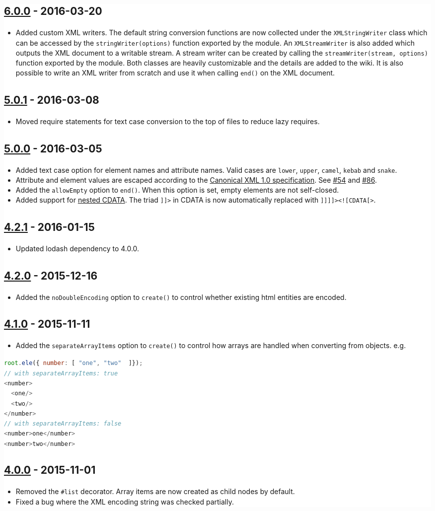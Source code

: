 ## [6.0.0] - 2016-03-20
- Added custom XML writers. The default string conversion functions are now collected under the `XMLStringWriter` class which can be accessed by the `stringWriter(options)` function exported by the module. An `XMLStreamWriter` is also added which outputs the XML document to a writable stream. A stream writer can be created by calling the `streamWriter(stream, options)` function exported by the module. Both classes are heavily customizable and the details are added to the wiki. It is also possible to write an XML writer from scratch and use it when calling `end()` on the XML document.

## [5.0.1] - 2016-03-08
- Moved require statements for text case conversion to the top of files to reduce lazy requires.

## [5.0.0] - 2016-03-05
- Added text case option for element names and attribute names. Valid cases are `lower`, `upper`, `camel`, `kebab` and `snake`.
- Attribute and element values are escaped according to the [Canonical XML 1.0 specification](http://www.w3.org/TR/2000/WD-xml-c14n-20000119.html#charescaping). See [#54](https://github.com/oozcitak/xmlbuilder-js/issues/54) and [#86](https://github.com/oozcitak/xmlbuilder-js/issues/86).
- Added the `allowEmpty` option to `end()`. When this option is set, empty elements are not self-closed.
- Added support for [nested CDATA](https://en.wikipedia.org/wiki/CDATA#Nesting). The triad `]]>` in CDATA is now automatically replaced with `]]]]><![CDATA[>`.

## [4.2.1] - 2016-01-15
- Updated lodash dependency to 4.0.0.

## [4.2.0] - 2015-12-16
- Added the `noDoubleEncoding` option to `create()` to control whether existing html entities are encoded.

## [4.1.0] - 2015-11-11
- Added the `separateArrayItems` option to `create()` to control how arrays are handled when converting from objects. e.g.

```js
root.ele({ number: [ "one", "two"  ]});
// with separateArrayItems: true
<number>
  <one/>
  <two/>
</number>
// with separateArrayItems: false
<number>one</number>
<number>two</number>
```

## [4.0.0] - 2015-11-01
- Removed the `#list` decorator. Array items are now created as child nodes by default.
- Fixed a bug where the XML encoding string was checked partially.


[12.0.1]: https://github.com/oozcitak/xmlbuilder-js/compare/v12.0.0...v12.0.1
[12.0.0]: https://github.com/oozcitak/xmlbuilder-js/compare/v11.0.1...v12.0.0
[11.0.1]: https://github.com/oozcitak/xmlbuilder-js/compare/v11.0.0...v11.0.1
[11.0.0]: https://github.com/oozcitak/xmlbuilder-js/compare/v10.1.1...v11.0.0
[10.1.1]: https://github.com/oozcitak/xmlbuilder-js/compare/v10.1.0...v10.1.1
[10.1.0]: https://github.com/oozcitak/xmlbuilder-js/compare/v10.0.0...v10.1.0
[10.0.0]: https://github.com/oozcitak/xmlbuilder-js/compare/v9.0.7...v10.0.0
[9.0.7]: https://github.com/oozcitak/xmlbuilder-js/compare/v9.0.4...v9.0.7
[9.0.4]: https://github.com/oozcitak/xmlbuilder-js/compare/v9.0.3...v9.0.4
[9.0.3]: https://github.com/oozcitak/xmlbuilder-js/compare/v9.0.2...v9.0.3
[9.0.2]: https://github.com/oozcitak/xmlbuilder-js/compare/v9.0.1...v9.0.2
[9.0.1]: https://github.com/oozcitak/xmlbuilder-js/compare/v9.0.0...v9.0.1
[9.0.0]: https://github.com/oozcitak/xmlbuilder-js/compare/v8.2.2...v9.0.0
[8.2.2]: https://github.com/oozcitak/xmlbuilder-js/compare/v8.2.1...v8.2.2
[8.2.1]: https://github.com/oozcitak/xmlbuilder-js/compare/v8.2.0...v8.2.1
[8.2.0]: https://github.com/oozcitak/xmlbuilder-js/compare/v8.1.0...v8.2.0
[8.1.0]: https://github.com/oozcitak/xmlbuilder-js/compare/v8.0.0...v8.1.0
[8.0.0]: https://github.com/oozcitak/xmlbuilder-js/compare/v7.0.0...v8.0.0
[7.0.0]: https://github.com/oozcitak/xmlbuilder-js/compare/v6.0.0...v7.0.0
[6.0.0]: https://github.com/oozcitak/xmlbuilder-js/compare/v5.0.1...v6.0.0
[5.0.1]: https://github.com/oozcitak/xmlbuilder-js/compare/v5.0.0...v5.0.1
[5.0.0]: https://github.com/oozcitak/xmlbuilder-js/compare/v4.2.1...v5.0.0
[4.2.1]: https://github.com/oozcitak/xmlbuilder-js/compare/v4.2.0...v4.2.1
[4.2.0]: https://github.com/oozcitak/xmlbuilder-js/compare/v4.1.0...v4.2.0
[4.1.0]: https://github.com/oozcitak/xmlbuilder-js/compare/v4.0.0...v4.1.0
[4.0.0]: https://github.com/oozcitak/xmlbuilder-js/compare/v3.1.0...v4.0.0
[3.1.0]: https://github.com/oozcitak/xmlbuilder-js/compare/v3.0.0...v3.1.0
[3.0.0]: https://github.com/oozcitak/xmlbuilder-js/compare/v2.6.5...v3.0.0
[2.6.5]: https://github.com/oozcitak/xmlbuilder-js/compare/v2.6.4...v2.6.5
[2.6.4]: https://github.com/oozcitak/xmlbuilder-js/compare/v2.6.3...v2.6.4
[2.6.3]: https://github.com/oozcitak/xmlbuilder-js/compare/v2.6.2...v2.6.3
[2.6.2]: https://github.com/oozcitak/xmlbuilder-js/compare/v2.6.1...v2.6.2
[2.6.1]: https://github.com/oozcitak/xmlbuilder-js/compare/v2.6.0...v2.6.1
[2.6.0]: https://github.com/oozcitak/xmlbuilder-js/compare/v2.5.2...v2.6.0
[2.5.2]: https://github.com/oozcitak/xmlbuilder-js/compare/v2.5.1...v2.5.2
[2.5.1]: https://github.com/oozcitak/xmlbuilder-js/compare/v2.5.0...v2.5.1
[2.5.0]: https://github.com/oozcitak/xmlbuilder-js/compare/v2.4.6...v2.5.0
[2.4.6]: https://github.com/oozcitak/xmlbuilder-js/compare/v2.4.5...v2.4.6
[2.4.5]: https://github.com/oozcitak/xmlbuilder-js/compare/v2.4.4...v2.4.5
[2.4.4]: https://github.com/oozcitak/xmlbuilder-js/compare/v2.4.3...v2.4.4
[2.4.3]: https://github.com/oozcitak/xmlbuilder-js/compare/v2.4.2...v2.4.3
[2.4.2]: https://github.com/oozcitak/xmlbuilder-js/compare/v2.4.1...v2.4.2
[2.4.1]: https://github.com/oozcitak/xmlbuilder-js/compare/v2.4.0...v2.4.1
[2.4.0]: https://github.com/oozcitak/xmlbuilder-js/compare/v2.3.0...v2.4.0
[2.3.0]: https://github.com/oozcitak/xmlbuilder-js/compare/v2.2.1...v2.3.0
[2.2.1]: https://github.com/oozcitak/xmlbuilder-js/compare/v2.2.0...v2.2.1
[2.2.0]: https://github.com/oozcitak/xmlbuilder-js/compare/v2.1.0...v2.2.0
[2.1.0]: https://github.com/oozcitak/xmlbuilder-js/compare/v2.0.1...v2.1.0
[2.0.1]: https://github.com/oozcitak/xmlbuilder-js/compare/v2.0.0...v2.0.1
[2.0.0]: https://github.com/oozcitak/xmlbuilder-js/compare/v1.1.2...v2.0.0
[1.1.2]: https://github.com/oozcitak/xmlbuilder-js/compare/v1.1.1...v1.1.2
[1.1.1]: https://github.com/oozcitak/xmlbuilder-js/compare/v1.1.0...v1.1.1
[1.1.0]: https://github.com/oozcitak/xmlbuilder-js/compare/v1.0.2...v1.1.0
[1.0.2]: https://github.com/oozcitak/xmlbuilder-js/compare/v1.0.1...v1.0.2
[1.0.1]: https://github.com/oozcitak/xmlbuilder-js/compare/v1.0.0...v1.0.1
[1.0.0]: https://github.com/oozcitak/xmlbuilder-js/compare/v0.4.3...v1.0.0
[0.4.3]: https://github.com/oozcitak/xmlbuilder-js/compare/v0.4.2...v0.4.3
[0.4.2]: https://github.com/oozcitak/xmlbuilder-js/compare/v0.4.1...v0.4.2
[0.4.1]: https://github.com/oozcitak/xmlbuilder-js/compare/v0.4.0...v0.4.1
[0.4.0]: https://github.com/oozcitak/xmlbuilder-js/compare/v0.3.11...v0.4.0
[0.3.11]: https://github.com/oozcitak/xmlbuilder-js/compare/v0.3.10...v0.3.11
[0.3.10]: https://github.com/oozcitak/xmlbuilder-js/compare/v0.3.3...v0.3.10
[0.3.3]: https://github.com/oozcitak/xmlbuilder-js/compare/v0.3.2...v0.3.3
[0.3.2]: https://github.com/oozcitak/xmlbuilder-js/compare/v0.3.1...v0.3.2
[0.3.1]: https://github.com/oozcitak/xmlbuilder-js/compare/v0.3.0...v0.3.1
[0.3.0]: https://github.com/oozcitak/xmlbuilder-js/compare/v0.2.2...v0.3.0
[0.2.2]: https://github.com/oozcitak/xmlbuilder-js/compare/v0.2.1...v0.2.2
[0.2.1]: https://github.com/oozcitak/xmlbuilder-js/compare/v0.2.0...v0.2.1
[0.2.0]: https://github.com/oozcitak/xmlbuilder-js/compare/v0.1.7...v0.2.0
[0.1.7]: https://github.com/oozcitak/xmlbuilder-js/compare/v0.1.6...v0.1.7
[0.1.6]: https://github.com/oozcitak/xmlbuilder-js/compare/v0.1.5...v0.1.6
[0.1.5]: https://github.com/oozcitak/xmlbuilder-js/compare/v0.1.4...v0.1.5
[0.1.4]: https://github.com/oozcitak/xmlbuilder-js/compare/v0.1.3...v0.1.4
[0.1.3]: https://github.com/oozcitak/xmlbuilder-js/compare/v0.1.2...v0.1.3
[0.1.2]: https://github.com/oozcitak/xmlbuilder-js/compare/v0.1.1...v0.1.2
[0.1.1]: https://github.com/oozcitak/xmlbuilder-js/compare/v0.1.0...v0.1.1
[0.1.0]: https://github.com/oozcitak/xmlbuilder-js/compare/v0.0.7...v0.1.0
[0.0.7]: https://github.com/oozcitak/xmlbuilder-js/compare/v0.0.6...v0.0.7
[0.0.6]: https://github.com/oozcitak/xmlbuilder-js/compare/v0.0.5...v0.0.6
[0.0.5]: https://github.com/oozcitak/xmlbuilder-js/compare/v0.0.4...v0.0.5
[0.0.4]: https://github.com/oozcitak/xmlbuilder-js/compare/v0.0.3...v0.0.4
[0.0.3]: https://github.com/oozcitak/xmlbuilder-js/compare/v0.0.2...v0.0.3
[0.0.2]: https://github.com/oozcitak/xmlbuilder-js/compare/v0.0.1...v0.0.2